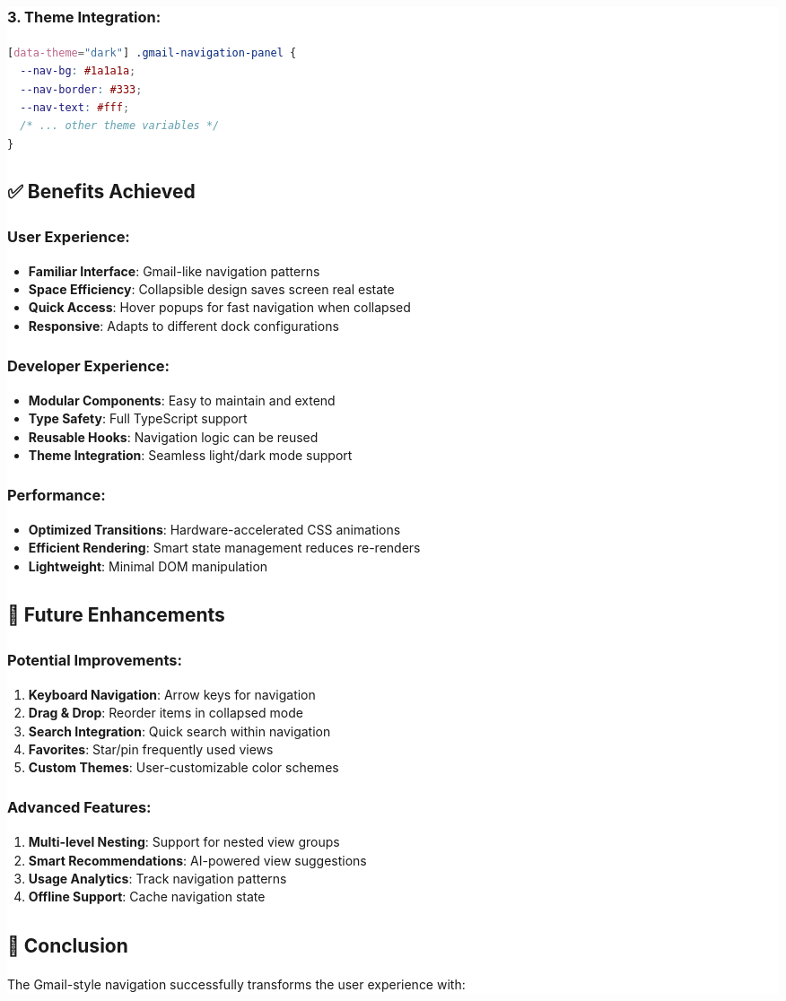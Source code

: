 ### **3. Theme Integration:**
```css
[data-theme="dark"] .gmail-navigation-panel {
  --nav-bg: #1a1a1a;
  --nav-border: #333;
  --nav-text: #fff;
  /* ... other theme variables */
}
```

## ✅ **Benefits Achieved**

### **User Experience:**
- **Familiar Interface**: Gmail-like navigation patterns
- **Space Efficiency**: Collapsible design saves screen real estate
- **Quick Access**: Hover popups for fast navigation when collapsed
- **Responsive**: Adapts to different dock configurations

### **Developer Experience:**
- **Modular Components**: Easy to maintain and extend
- **Type Safety**: Full TypeScript support
- **Reusable Hooks**: Navigation logic can be reused
- **Theme Integration**: Seamless light/dark mode support

### **Performance:**
- **Optimized Transitions**: Hardware-accelerated CSS animations
- **Efficient Rendering**: Smart state management reduces re-renders
- **Lightweight**: Minimal DOM manipulation

## 🚀 **Future Enhancements**

### **Potential Improvements:**
1. **Keyboard Navigation**: Arrow keys for navigation
2. **Drag & Drop**: Reorder items in collapsed mode
3. **Search Integration**: Quick search within navigation
4. **Favorites**: Star/pin frequently used views
5. **Custom Themes**: User-customizable color schemes

### **Advanced Features:**
1. **Multi-level Nesting**: Support for nested view groups
2. **Smart Recommendations**: AI-powered view suggestions
3. **Usage Analytics**: Track navigation patterns
4. **Offline Support**: Cache navigation state

## 🎉 **Conclusion**

The Gmail-style navigation successfully transforms the user experience with:
